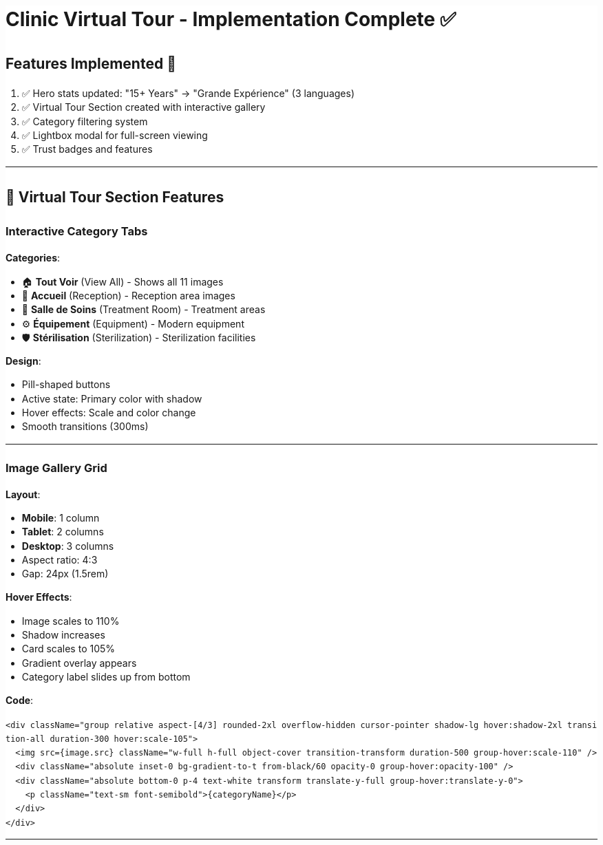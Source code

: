 # Clinic Virtual Tour - Implementation Complete ✅

## **Features Implemented** 🎉

1. ✅ Hero stats updated: "15+ Years" → "Grande Expérience" (3 languages)
2. ✅ Virtual Tour Section created with interactive gallery
3. ✅ Category filtering system
4. ✅ Lightbox modal for full-screen viewing
5. ✅ Trust badges and features

---

## 🎨 Virtual Tour Section Features

### **Interactive Category Tabs**

**Categories**:
- 🏠 **Tout Voir** (View All) - Shows all 11 images
- 🎯 **Accueil** (Reception) - Reception area images
- 💉 **Salle de Soins** (Treatment Room) - Treatment areas
- ⚙️ **Équipement** (Equipment) - Modern equipment
- 🛡️ **Stérilisation** (Sterilization) - Sterilization facilities

**Design**:
- Pill-shaped buttons
- Active state: Primary color with shadow
- Hover effects: Scale and color change
- Smooth transitions (300ms)

---

### **Image Gallery Grid**

**Layout**:
- **Mobile**: 1 column
- **Tablet**: 2 columns
- **Desktop**: 3 columns
- Aspect ratio: 4:3
- Gap: 24px (1.5rem)

**Hover Effects**:
- Image scales to 110%
- Shadow increases
- Card scales to 105%
- Gradient overlay appears
- Category label slides up from bottom

**Code**:
```tsx
<div className="group relative aspect-[4/3] rounded-2xl overflow-hidden cursor-pointer shadow-lg hover:shadow-2xl transition-all duration-300 hover:scale-105">
  <img src={image.src} className="w-full h-full object-cover transition-transform duration-500 group-hover:scale-110" />
  <div className="absolute inset-0 bg-gradient-to-t from-black/60 opacity-0 group-hover:opacity-100" />
  <div className="absolute bottom-0 p-4 text-white transform translate-y-full group-hover:translate-y-0">
    <p className="text-sm font-semibold">{categoryName}</p>
  </div>
</div>
```

---